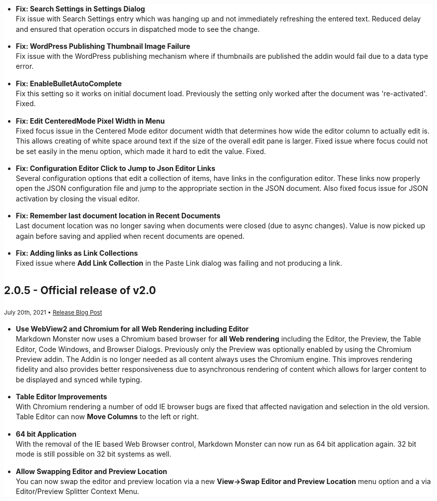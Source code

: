 * **Fix: Search Settings in Settings Dialog**  
Fix issue with Search Settings entry which was hanging up and not immediately refreshing the entered text. Reduced delay and ensured that operation occurs in dispatched mode to see the change.

* **Fix: WordPress Publishing Thumbnail Image Failure**  
Fix issue with the WordPress publishing mechanism where if thumbnails are published the addin would fail due to a data type error.

* **Fix: EnableBulletAutoComplete**  
Fix this setting so it works on initial document load. Previously the setting only worked after the document was 're-activated'. Fixed.

* **Fix: Edit CenteredMode Pixel Width in Menu**  
Fixed focus issue in the Centered Mode editor document width that determines how wide the editor column to actually edit is. This allows creating of white space around text if the size of the overall edit pane is larger. Fixed issue where focus could not be set easily in the menu option, which made it hard to edit the value. Fixed.

* **Fix: Configuration Editor Click to Jump to Json Editor Links**  
Several configuration options that edit a collection of items, have links in the configuration editor. These links now properly open the JSON configuration file and jump to the appropriate section in the JSON document. Also fixed focus issue for JSON activation by closing the visual editor.

* **Fix: Remember last document location in Recent Documents**  
Last document location was no longer saving when documents were closed (due to async changes). Value is now picked up again before saving and applied when recent documents are opened.

* **Fix: Adding links as Link Collections**  
Fixed issue where **Add Link Collection** in the Paste Link dialog was failing and not producing a link.

## 2.0.5 - Official release of v2.0

<small>July 20th, 2021 &bull; [Release Blog Post](https://weblog.west-wind.com/posts/2021/Jul/22/Markdown-Monster-20-is-here)</small>

* **Use WebView2 and Chromium for all Web Rendering including Editor**  
Markdown Monster now uses a Chromium based browser for **all Web rendering** including the Editor, the Preview, the Table Editor, Code Windows, and Browser Dialogs. Previously only the Preview was optionally enabled by using the Chromium Preview addin. The Addin is no longer needed as all content always uses the Chromium engine. This improves rendering fidelity and also provides better responsiveness due to asynchronous rendering of content which allows for larger content to be displayed and synced while typing.

* **Table Editor Improvements**  
With Chromium rendering a number of odd IE browser bugs are fixed that affected navigation and selection in the old version. Table Editor can now **Move Columns** to the left or right.

* **64 bit Application**  
With the removal of the IE based Web Browser control, Markdown Monster can now run as 64 bit application again. 32 bit mode is still possible on 32 bit systems as well.

* **Allow Swapping Editor and Preview Location**  
You can now swap the editor and preview location via a new **View->Swap Editor and Preview Location** menu option and a via Editor/Preview Splitter Context Menu.
